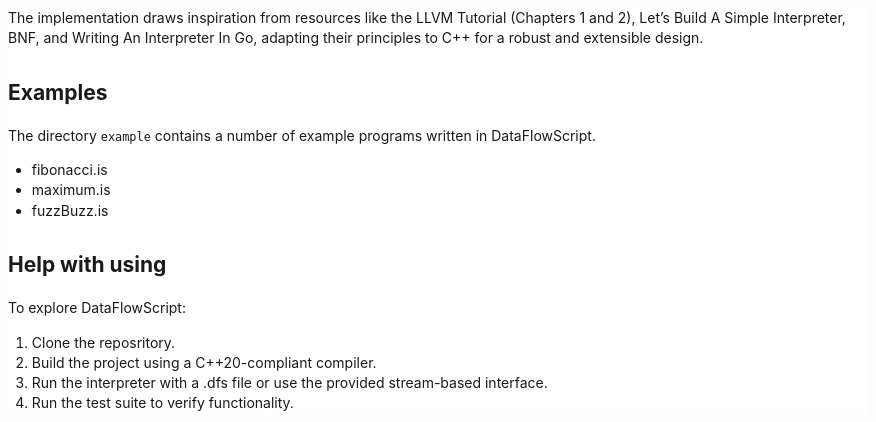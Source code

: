 The implementation draws inspiration from resources like the LLVM Tutorial (Chapters 1 and 2), Let’s Build A Simple Interpreter, BNF, and Writing An Interpreter In Go, adapting their principles to C++ for a robust and extensible design.

## Examples

The directory `example` contains a number of example programs written in DataFlowScript.

 - fibonacci.is
 - maximum.is
 - fuzzBuzz.is

## Help with using

To explore DataFlowScript:
1. Clone the reposritory.
2. Build the project using a C++20-compliant compiler.
3. Run the interpreter with a .dfs file or use the provided stream-based interface.
4. Run the test suite to verify functionality.